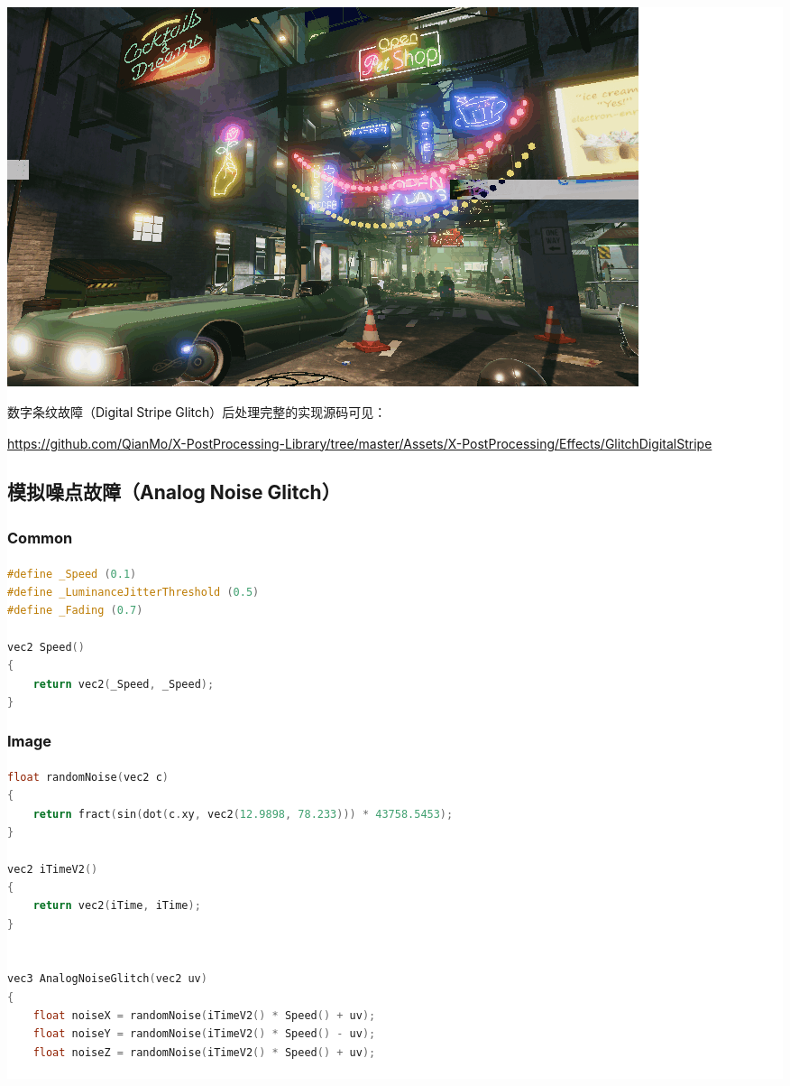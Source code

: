 ![](后处理技术——故障.assets/9b8e47d4109237a8d500229895b170e3.gif)

数字条纹故障（Digital Stripe Glitch）后处理完整的实现源码可见：

<https://github.com/QianMo/X-PostProcessing-Library/tree/master/Assets/X-PostProcessing/Effects/GlitchDigitalStripe>



## 模拟噪点故障（Analog Noise Glitch）

### Common

```c++
#define _Speed (0.1)
#define _LuminanceJitterThreshold (0.5)
#define _Fading (0.7)

vec2 Speed()
{
    return vec2(_Speed, _Speed);
}
```

### Image

```c++
float randomNoise(vec2 c)
{
    return fract(sin(dot(c.xy, vec2(12.9898, 78.233))) * 43758.5453);
}

vec2 iTimeV2()
{
    return vec2(iTime, iTime);
}


vec3 AnalogNoiseGlitch(vec2 uv)
{
    float noiseX = randomNoise(iTimeV2() * Speed() + uv);
    float noiseY = randomNoise(iTimeV2() * Speed() - uv);
    float noiseZ = randomNoise(iTimeV2() * Speed() + uv);
    
```